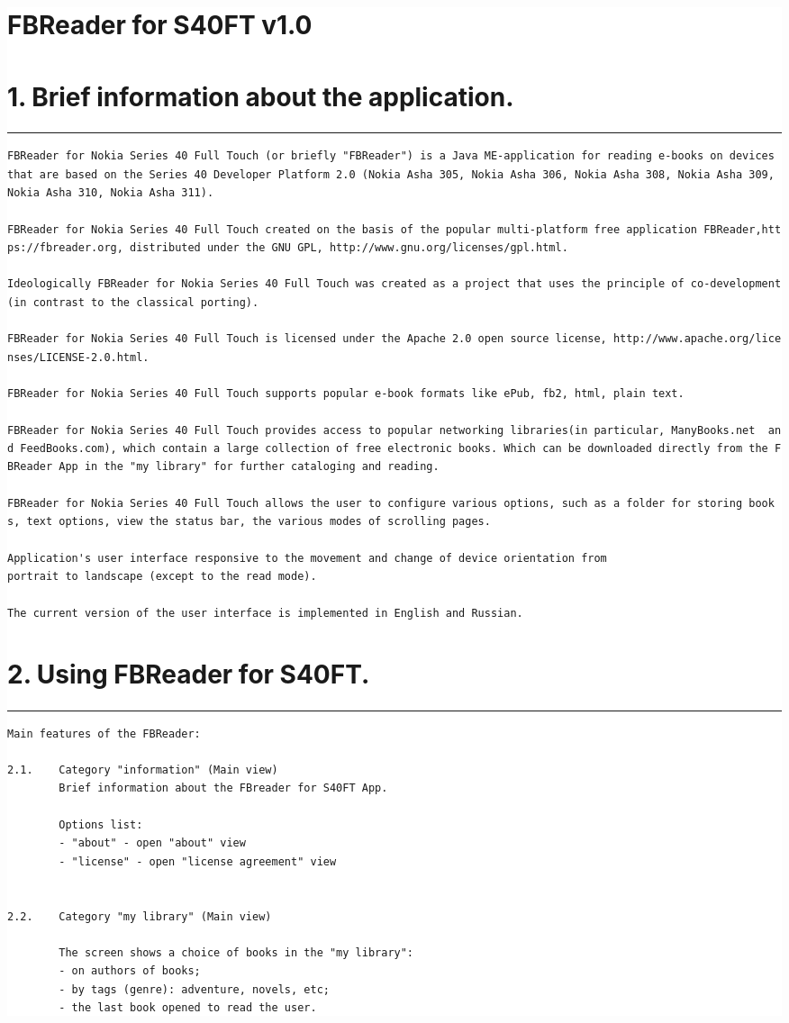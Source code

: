 # FBReader for S40FT v1.0 


# 1. Brief information about the application.
---------------------------------------------

	FBReader for Nokia Series 40 Full Touch (or briefly "FBReader") is a Java ME-application for reading e-books on devices that are based on the Series 40 Developer Platform 2.0 (Nokia Asha 305, Nokia Asha 306, Nokia Asha 308, Nokia Asha 309, Nokia Asha 310, Nokia Asha 311). 

	FBReader for Nokia Series 40 Full Touch created on the basis of the popular multi-platform free application FBReader,https://fbreader.org, distributed under the GNU GPL, http://www.gnu.org/licenses/gpl.html. 

	Ideologically FBReader for Nokia Series 40 Full Touch was created as a project that uses the principle of co-development (in contrast to the classical porting).

	FBReader for Nokia Series 40 Full Touch is licensed under the Apache 2.0 open source license, http://www.apache.org/licenses/LICENSE-2.0.html.

	FBReader for Nokia Series 40 Full Touch supports popular e-book formats like ePub, fb2, html, plain text. 

	FBReader for Nokia Series 40 Full Touch provides access to popular networking libraries(in particular, ManyBooks.net  and FeedBooks.com), which contain a large collection of free electronic books. Which can be downloaded directly from the FBReader App in the "my library" for further cataloging and reading. 

	FBReader for Nokia Series 40 Full Touch allows the user to configure various options, such as a folder for storing books, text options, view the status bar, the various modes of scrolling pages.
	
	Application's user interface responsive to the movement and change of device orientation from 
	portrait to landscape (except to the read mode). 

	The current version of the user interface is implemented in English and Russian.	


# 2. Using FBReader for S40FT.
-----------------------------------------

	Main features of the FBReader:

	2.1. 	Category "information" (Main view)
			Brief information about the FBreader for S40FT App.
			
			Options list:
			- "about" - open "about" view
			- "license"	- open "license agreement" view
					
	
	2.2. 	Category "my library" (Main view)
			
			The screen shows a choice of books in the "my library":
			- on authors of books; 
			- by tags (genre): adventure, novels, etc; 
			- the last book opened to read the user. 
			